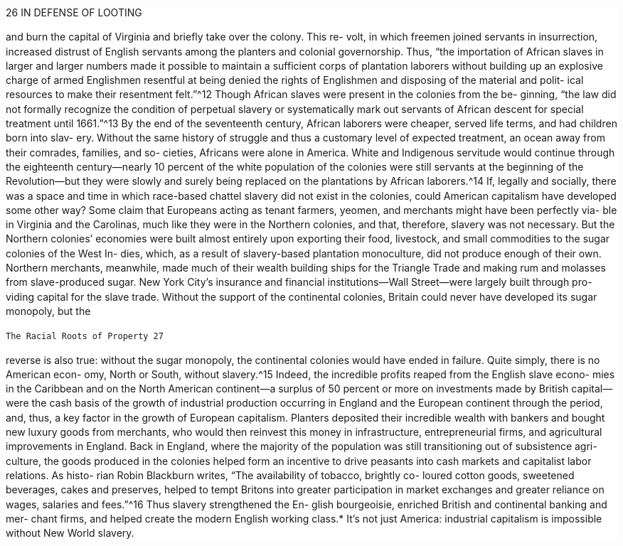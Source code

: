 
26 IN DEFENSE OF LOOTING

and burn the capital of Virginia and briefly take over the colony. This re-
volt, in which freemen joined servants in insurrection, increased distrust
of English servants among the planters and colonial governorship. Thus,
“the importation of African slaves in larger and larger numbers made
it possible to maintain a sufficient corps of plantation laborers without
building up an explosive charge of armed Englishmen resentful at being
denied the rights of Englishmen and disposing of the material and polit-
ical resources to make their resentment felt.”^12
Though African slaves were present in the colonies from the be-
ginning, “the law did not formally recognize the condition of perpetual
slavery or systematically mark out servants of African descent for special
treatment until 1661.”^13 By the end of the seventeenth century, African
laborers were cheaper, served life terms, and had children born into slav-
ery. Without the same history of struggle and thus a customary level of
expected treatment, an ocean away from their comrades, families, and so-
cieties, Africans were alone in America. White and Indigenous servitude
would continue through the eighteenth century—nearly 10 percent of
the white population of the colonies were still servants at the beginning
of the Revolution—but they were slowly and surely being replaced on
the plantations by African laborers.^14
If, legally and socially, there was a space and time in which race-based
chattel slavery did not exist in the colonies, could American capitalism
have developed some other way? Some claim that Europeans acting as
tenant farmers, yeomen, and merchants might have been perfectly via-
ble in Virginia and the Carolinas, much like they were in the Northern
colonies, and that, therefore, slavery was not necessary. But the Northern
colonies’ economies were built almost entirely upon exporting their food,
livestock, and small commodities to the sugar colonies of the West In-
dies, which, as a result of slavery-based plantation monoculture, did not
produce enough of their own. Northern merchants, meanwhile, made
much of their wealth building ships for the Triangle Trade and making
rum and molasses from slave-produced sugar. New York City’s insurance
and financial institutions—Wall Street—were largely built through pro-
viding capital for the slave trade. Without the support of the continental
colonies, Britain could never have developed its sugar monopoly, but the


```
The Racial Roots of Property 27
```
reverse is also true: without the sugar monopoly, the continental colonies
would have ended in failure. Quite simply, there is no American econ-
omy, North or South, without slavery.^15
Indeed, the incredible profits reaped from the English slave econo-
mies in the Caribbean and on the North American continent—a surplus
of 50 percent or more on investments made by British capital—were the
cash basis of the growth of industrial production occurring in England
and the European continent through the period, and, thus, a key factor
in the growth of European capitalism. Planters deposited their incredible
wealth with bankers and bought new luxury goods from merchants, who
would then reinvest this money in infrastructure, entrepreneurial firms,
and agricultural improvements in England. Back in England, where the
majority of the population was still transitioning out of subsistence agri-
culture, the goods produced in the colonies helped form an incentive to
drive peasants into cash markets and capitalist labor relations. As histo-
rian Robin Blackburn writes, “The availability of tobacco, brightly co-
loured cotton goods, sweetened beverages, cakes and preserves, helped to
tempt Britons into greater participation in market exchanges and greater
reliance on wages, salaries and fees.”^16 Thus slavery strengthened the En-
glish bourgeoisie, enriched British and continental banking and mer-
chant firms, and helped create the modern English working class.* It’s
not just America: industrial capitalism is impossible without New World
slavery.